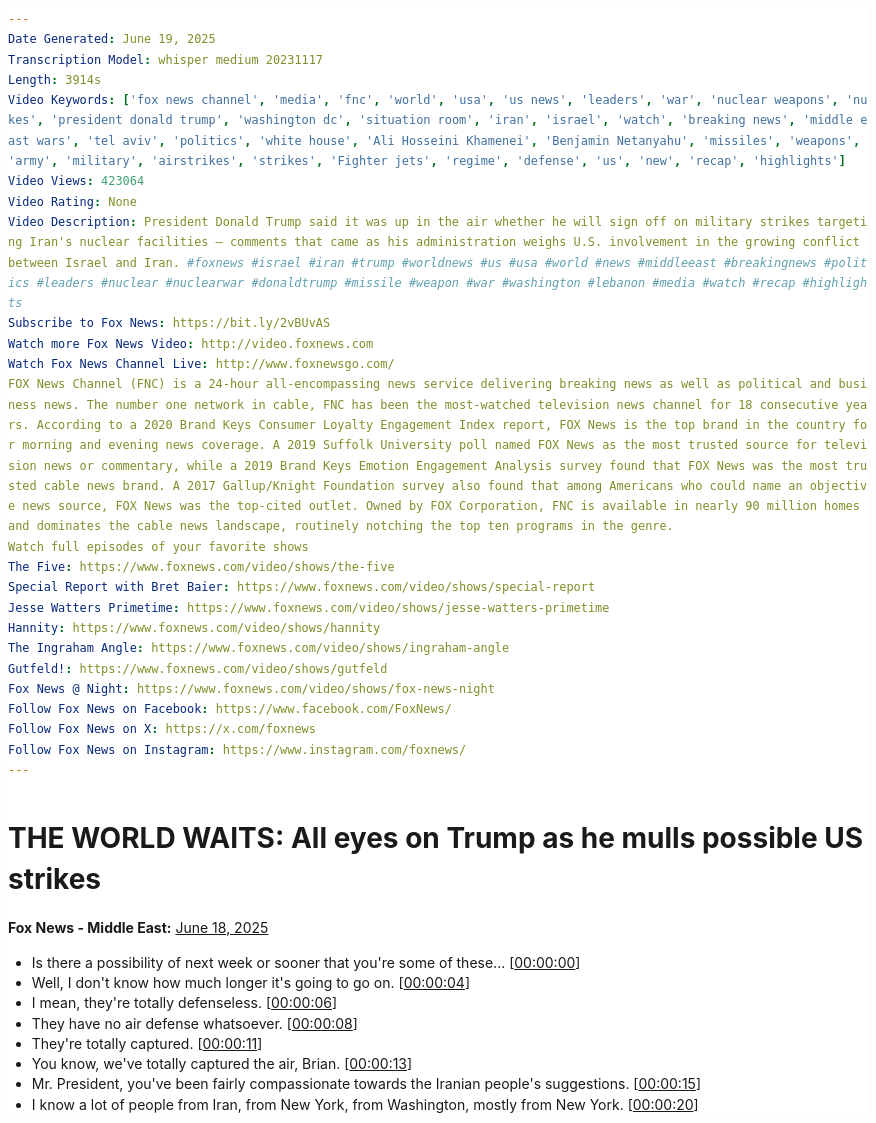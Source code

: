 ```yaml
---
Date Generated: June 19, 2025
Transcription Model: whisper medium 20231117
Length: 3914s
Video Keywords: ['fox news channel', 'media', 'fnc', 'world', 'usa', 'us news', 'leaders', 'war', 'nuclear weapons', 'nukes', 'president donald trump', 'washington dc', 'situation room', 'iran', 'israel', 'watch', 'breaking news', 'middle east wars', 'tel aviv', 'politics', 'white house', 'Ali Hosseini Khamenei', 'Benjamin Netanyahu', 'missiles', 'weapons', 'army', 'military', 'airstrikes', 'strikes', 'Fighter jets', 'regime', 'defense', 'us', 'new', 'recap', 'highlights']
Video Views: 423064
Video Rating: None
Video Description: President Donald Trump said it was up in the air whether he will sign off on military strikes targeting Iran's nuclear facilities — comments that came as his administration weighs U.S. involvement in the growing conflict between Israel and Iran. #foxnews #israel #iran #trump #worldnews #us #usa #world #news #middleeast #breakingnews #politics #leaders #nuclear #nuclearwar #donaldtrump #missile #weapon #war #washington #lebanon #media #watch #recap #highlights 
Subscribe to Fox News: https://bit.ly/2vBUvAS
Watch more Fox News Video: http://video.foxnews.com
Watch Fox News Channel Live: http://www.foxnewsgo.com/
FOX News Channel (FNC) is a 24-hour all-encompassing news service delivering breaking news as well as political and business news. The number one network in cable, FNC has been the most-watched television news channel for 18 consecutive years. According to a 2020 Brand Keys Consumer Loyalty Engagement Index report, FOX News is the top brand in the country for morning and evening news coverage. A 2019 Suffolk University poll named FOX News as the most trusted source for television news or commentary, while a 2019 Brand Keys Emotion Engagement Analysis survey found that FOX News was the most trusted cable news brand. A 2017 Gallup/Knight Foundation survey also found that among Americans who could name an objective news source, FOX News was the top-cited outlet. Owned by FOX Corporation, FNC is available in nearly 90 million homes and dominates the cable news landscape, routinely notching the top ten programs in the genre.
Watch full episodes of your favorite shows
The Five: https://www.foxnews.com/video/shows/the-five
Special Report with Bret Baier: https://www.foxnews.com/video/shows/special-report
Jesse Watters Primetime: https://www.foxnews.com/video/shows/jesse-watters-primetime
Hannity: https://www.foxnews.com/video/shows/hannity
The Ingraham Angle: https://www.foxnews.com/video/shows/ingraham-angle
Gutfeld!: https://www.foxnews.com/video/shows/gutfeld
Fox News @ Night: https://www.foxnews.com/video/shows/fox-news-night
Follow Fox News on Facebook: https://www.facebook.com/FoxNews/
Follow Fox News on X: https://x.com/foxnews
Follow Fox News on Instagram: https://www.instagram.com/foxnews/
---
```


# THE WORLD WAITS: All eyes on Trump as he mulls possible US strikes
**Fox News - Middle East:** [June 18, 2025](https://www.youtube.com/watch?v=wztZD4tzxdA)
*  Is there a possibility of next week or sooner that you're some of these... [[00:00:00](https://www.youtube.com/watch?v=wztZD4tzxdA&t=0.0s)]
*  Well, I don't know how much longer it's going to go on. [[00:00:04](https://www.youtube.com/watch?v=wztZD4tzxdA&t=4.0s)]
*  I mean, they're totally defenseless. [[00:00:06](https://www.youtube.com/watch?v=wztZD4tzxdA&t=6.0s)]
*  They have no air defense whatsoever. [[00:00:08](https://www.youtube.com/watch?v=wztZD4tzxdA&t=8.0s)]
*  They're totally captured. [[00:00:11](https://www.youtube.com/watch?v=wztZD4tzxdA&t=11.0s)]
*  You know, we've totally captured the air, Brian. [[00:00:13](https://www.youtube.com/watch?v=wztZD4tzxdA&t=13.0s)]
*  Mr. President, you've been fairly compassionate towards the Iranian people's suggestions. [[00:00:15](https://www.youtube.com/watch?v=wztZD4tzxdA&t=15.0s)]
*  I know a lot of people from Iran, from New York, from Washington, mostly from New York. [[00:00:20](https://www.youtube.com/watch?v=wztZD4tzxdA&t=20.0s)]